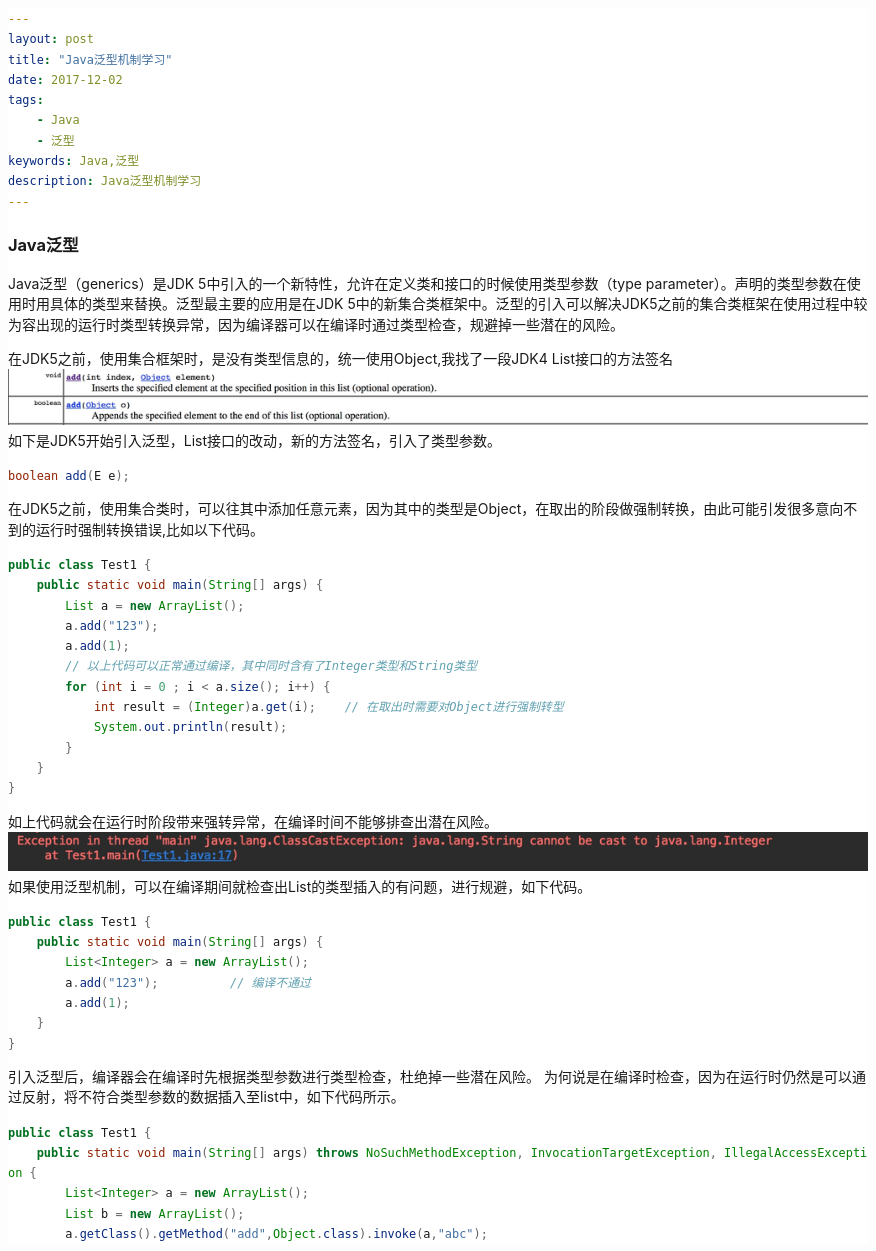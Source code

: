 ```yaml
---
layout: post
title: "Java泛型机制学习"
date: 2017-12-02
tags:
    - Java
    - 泛型
keywords: Java,泛型
description: Java泛型机制学习
---
```

### Java泛型
Java泛型（generics）是JDK 5中引入的一个新特性，允许在定义类和接口的时候使用类型参数（type parameter）。声明的类型参数在使用时用具体的类型来替换。泛型最主要的应用是在JDK 5中的新集合类框架中。泛型的引入可以解决JDK5之前的集合类框架在使用过程中较为容出现的运行时类型转换异常，因为编译器可以在编译时通过类型检查，规避掉一些潜在的风险。

在JDK5之前，使用集合框架时，是没有类型信息的，统一使用Object,我找了一段JDK4 List接口的方法签名
![](_image/2017-12-02-16-35-13.jpg)
如下是JDK5开始引入泛型，List接口的改动，新的方法签名，引入了类型参数。
```java
boolean add(E e);
```
在JDK5之前，使用集合类时，可以往其中添加任意元素，因为其中的类型是Object，在取出的阶段做强制转换，由此可能引发很多意向不到的运行时强制转换错误,比如以下代码。
```java
public class Test1 {
    public static void main(String[] args) {
        List a = new ArrayList();
        a.add("123");
        a.add(1);             
        // 以上代码可以正常通过编译，其中同时含有了Integer类型和String类型
        for (int i = 0 ; i < a.size(); i++) {
            int result = (Integer)a.get(i);    // 在取出时需要对Object进行强制转型
            System.out.println(result);
        }
    }
}
```
如上代码就会在运行时阶段带来强转异常，在编译时间不能够排查出潜在风险。
![](_image/2017-12-02-16-41-16.jpg)
如果使用泛型机制，可以在编译期间就检查出List的类型插入的有问题，进行规避，如下代码。
```java
public class Test1 {
    public static void main(String[] args) {
        List<Integer> a = new ArrayList();
        a.add("123");          // 编译不通过
        a.add(1);
    }
}
```
引入泛型后，编译器会在编译时先根据类型参数进行类型检查，杜绝掉一些潜在风险。
为何说是在编译时检查，因为在运行时仍然是可以通过反射，将不符合类型参数的数据插入至list中，如下代码所示。
```java
public class Test1 {
    public static void main(String[] args) throws NoSuchMethodException, InvocationTargetException, IllegalAccessException {
        List<Integer> a = new ArrayList();
        List b = new ArrayList();
        a.getClass().getMethod("add",Object.class).invoke(a,"abc");    
```